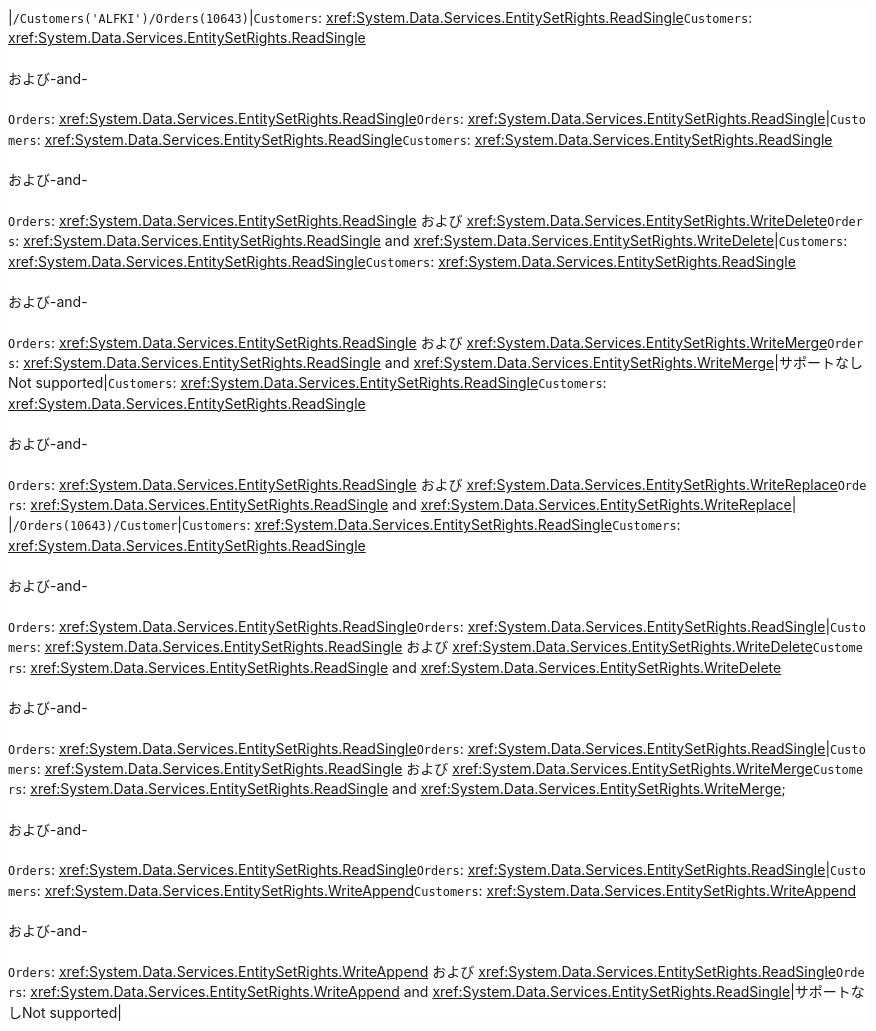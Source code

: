 |`/Customers('ALFKI')/Orders(10643)`|<span data-ttu-id="b4d5b-176">`Customers`: <xref:System.Data.Services.EntitySetRights.ReadSingle></span><span class="sxs-lookup"><span data-stu-id="b4d5b-176">`Customers`: <xref:System.Data.Services.EntitySetRights.ReadSingle></span></span><br /><br /> <span data-ttu-id="b4d5b-177">および</span><span class="sxs-lookup"><span data-stu-id="b4d5b-177">-and-</span></span><br /><br /> <span data-ttu-id="b4d5b-178">`Orders`: <xref:System.Data.Services.EntitySetRights.ReadSingle></span><span class="sxs-lookup"><span data-stu-id="b4d5b-178">`Orders`: <xref:System.Data.Services.EntitySetRights.ReadSingle></span></span>|<span data-ttu-id="b4d5b-179">`Customers`: <xref:System.Data.Services.EntitySetRights.ReadSingle></span><span class="sxs-lookup"><span data-stu-id="b4d5b-179">`Customers`: <xref:System.Data.Services.EntitySetRights.ReadSingle></span></span><br /><br /> <span data-ttu-id="b4d5b-180">および</span><span class="sxs-lookup"><span data-stu-id="b4d5b-180">-and-</span></span><br /><br /> <span data-ttu-id="b4d5b-181">`Orders`: <xref:System.Data.Services.EntitySetRights.ReadSingle> および <xref:System.Data.Services.EntitySetRights.WriteDelete></span><span class="sxs-lookup"><span data-stu-id="b4d5b-181">`Orders`: <xref:System.Data.Services.EntitySetRights.ReadSingle> and <xref:System.Data.Services.EntitySetRights.WriteDelete></span></span>|<span data-ttu-id="b4d5b-182">`Customers`: <xref:System.Data.Services.EntitySetRights.ReadSingle></span><span class="sxs-lookup"><span data-stu-id="b4d5b-182">`Customers`: <xref:System.Data.Services.EntitySetRights.ReadSingle></span></span><br /><br /> <span data-ttu-id="b4d5b-183">および</span><span class="sxs-lookup"><span data-stu-id="b4d5b-183">-and-</span></span><br /><br /> <span data-ttu-id="b4d5b-184">`Orders`: <xref:System.Data.Services.EntitySetRights.ReadSingle> および <xref:System.Data.Services.EntitySetRights.WriteMerge></span><span class="sxs-lookup"><span data-stu-id="b4d5b-184">`Orders`: <xref:System.Data.Services.EntitySetRights.ReadSingle> and <xref:System.Data.Services.EntitySetRights.WriteMerge></span></span>|<span data-ttu-id="b4d5b-185">サポートなし</span><span class="sxs-lookup"><span data-stu-id="b4d5b-185">Not supported</span></span>|<span data-ttu-id="b4d5b-186">`Customers`: <xref:System.Data.Services.EntitySetRights.ReadSingle></span><span class="sxs-lookup"><span data-stu-id="b4d5b-186">`Customers`: <xref:System.Data.Services.EntitySetRights.ReadSingle></span></span><br /><br /> <span data-ttu-id="b4d5b-187">および</span><span class="sxs-lookup"><span data-stu-id="b4d5b-187">-and-</span></span><br /><br /> <span data-ttu-id="b4d5b-188">`Orders`: <xref:System.Data.Services.EntitySetRights.ReadSingle> および <xref:System.Data.Services.EntitySetRights.WriteReplace></span><span class="sxs-lookup"><span data-stu-id="b4d5b-188">`Orders`: <xref:System.Data.Services.EntitySetRights.ReadSingle> and <xref:System.Data.Services.EntitySetRights.WriteReplace></span></span>|  
|`/Orders(10643)/Customer`|<span data-ttu-id="b4d5b-189">`Customers`: <xref:System.Data.Services.EntitySetRights.ReadSingle></span><span class="sxs-lookup"><span data-stu-id="b4d5b-189">`Customers`: <xref:System.Data.Services.EntitySetRights.ReadSingle></span></span><br /><br /> <span data-ttu-id="b4d5b-190">および</span><span class="sxs-lookup"><span data-stu-id="b4d5b-190">-and-</span></span><br /><br /> <span data-ttu-id="b4d5b-191">`Orders`: <xref:System.Data.Services.EntitySetRights.ReadSingle></span><span class="sxs-lookup"><span data-stu-id="b4d5b-191">`Orders`: <xref:System.Data.Services.EntitySetRights.ReadSingle></span></span>|<span data-ttu-id="b4d5b-192">`Customers`: <xref:System.Data.Services.EntitySetRights.ReadSingle> および <xref:System.Data.Services.EntitySetRights.WriteDelete></span><span class="sxs-lookup"><span data-stu-id="b4d5b-192">`Customers`: <xref:System.Data.Services.EntitySetRights.ReadSingle> and <xref:System.Data.Services.EntitySetRights.WriteDelete></span></span><br /><br /> <span data-ttu-id="b4d5b-193">および</span><span class="sxs-lookup"><span data-stu-id="b4d5b-193">-and-</span></span><br /><br /> <span data-ttu-id="b4d5b-194">`Orders`: <xref:System.Data.Services.EntitySetRights.ReadSingle></span><span class="sxs-lookup"><span data-stu-id="b4d5b-194">`Orders`: <xref:System.Data.Services.EntitySetRights.ReadSingle></span></span>|<span data-ttu-id="b4d5b-195">`Customers`: <xref:System.Data.Services.EntitySetRights.ReadSingle> および <xref:System.Data.Services.EntitySetRights.WriteMerge></span><span class="sxs-lookup"><span data-stu-id="b4d5b-195">`Customers`: <xref:System.Data.Services.EntitySetRights.ReadSingle> and <xref:System.Data.Services.EntitySetRights.WriteMerge>;</span></span><br /><br /> <span data-ttu-id="b4d5b-196">および</span><span class="sxs-lookup"><span data-stu-id="b4d5b-196">-and-</span></span><br /><br /> <span data-ttu-id="b4d5b-197">`Orders`: <xref:System.Data.Services.EntitySetRights.ReadSingle></span><span class="sxs-lookup"><span data-stu-id="b4d5b-197">`Orders`: <xref:System.Data.Services.EntitySetRights.ReadSingle></span></span>|<span data-ttu-id="b4d5b-198">`Customers`: <xref:System.Data.Services.EntitySetRights.WriteAppend></span><span class="sxs-lookup"><span data-stu-id="b4d5b-198">`Customers`: <xref:System.Data.Services.EntitySetRights.WriteAppend></span></span><br /><br /> <span data-ttu-id="b4d5b-199">および</span><span class="sxs-lookup"><span data-stu-id="b4d5b-199">-and-</span></span><br /><br /> <span data-ttu-id="b4d5b-200">`Orders`: <xref:System.Data.Services.EntitySetRights.WriteAppend> および <xref:System.Data.Services.EntitySetRights.ReadSingle></span><span class="sxs-lookup"><span data-stu-id="b4d5b-200">`Orders`: <xref:System.Data.Services.EntitySetRights.WriteAppend> and <xref:System.Data.Services.EntitySetRights.ReadSingle></span></span>|<span data-ttu-id="b4d5b-201">サポートなし</span><span class="sxs-lookup"><span data-stu-id="b4d5b-201">Not supported</span></span>|  